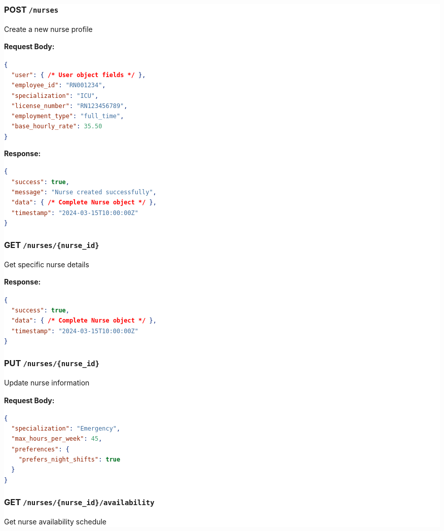 ### POST `/nurses`
Create a new nurse profile

**Request Body:**
```json
{
  "user": { /* User object fields */ },
  "employee_id": "RN001234",
  "specialization": "ICU",
  "license_number": "RN123456789",
  "employment_type": "full_time",
  "base_hourly_rate": 35.50
}
```

**Response:**
```json
{
  "success": true,
  "message": "Nurse created successfully",
  "data": { /* Complete Nurse object */ },
  "timestamp": "2024-03-15T10:00:00Z"
}
```

### GET `/nurses/{nurse_id}`
Get specific nurse details

**Response:**
```json
{
  "success": true,
  "data": { /* Complete Nurse object */ },
  "timestamp": "2024-03-15T10:00:00Z"
}
```

### PUT `/nurses/{nurse_id}`
Update nurse information

**Request Body:**
```json
{
  "specialization": "Emergency",
  "max_hours_per_week": 45,
  "preferences": {
    "prefers_night_shifts": true
  }
}
```

### GET `/nurses/{nurse_id}/availability`
Get nurse availability schedule

